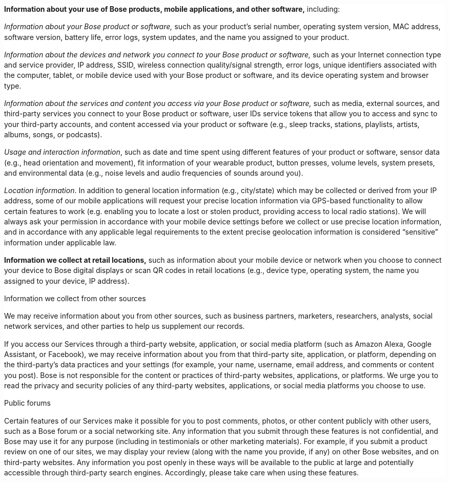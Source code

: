 **Information about your use of Bose products, mobile applications, and other software,** including:

_Information about your Bose product or software,_ such as your product’s serial number, operating system version, MAC address, software version, battery life, error logs, system updates, and the name you assigned to your product.

_Information about the devices and network you connect to your Bose product or software,_ such as your Internet connection type and service provider, IP address, SSID, wireless connection quality/signal strength, error logs, unique identifiers associated with the computer, tablet, or mobile device used with your Bose product or software, and its device operating system and browser type.

_Information about the services and content you access via your Bose product or software,_ such as media, external sources, and third-party services you connect to your Bose product or software, user IDs service tokens that allow you to access and sync to your third-party accounts, and content accessed via your product or software (e.g., sleep tracks, stations, playlists, artists, albums, songs, or podcasts).

_Usage and interaction information_, such as date and time spent using different features of your product or software, sensor data (e.g., head orientation and movement), fit information of your wearable product, button presses, volume levels, system presets, and environmental data (e.g., noise levels and audio frequencies of sounds around you).

_Location information_. In addition to general location information (e.g., city/state) which may be collected or derived from your IP address, some of our mobile applications will request your precise location information via GPS-based functionality to allow certain features to work (e.g. enabling you to locate a lost or stolen product, providing access to local radio stations). We will always ask your permission in accordance with your mobile device settings before we collect or use precise location information, and in accordance with any applicable legal requirements to the extent precise geolocation information is considered “sensitive” information under applicable law.

**Information we collect at retail locations,** such as information about your mobile device or network when you choose to connect your device to Bose digital displays or scan QR codes in retail locations (e.g., device type, operating system, the name you assigned to your device, IP address). 

Information we collect from other sources

We may receive information about you from other sources, such as business partners, marketers, researchers, analysts, social network services, and other parties to help us supplement our records.

If you access our Services through a third-party website, application, or social media platform (such as Amazon Alexa, Google Assistant, or Facebook), we may receive information about you from that third-party site, application, or platform, depending on the third-party’s data practices and your settings (for example, your name, username, email address, and comments or content you post). Bose is not responsible for the content or practices of third-party websites, applications, or platforms. We urge you to read the privacy and security policies of any third-party websites, applications, or social media platforms you choose to use.

Public forums

Certain features of our Services make it possible for you to post comments, photos, or other content publicly with other users, such as a Bose forum or a social networking site. Any information that you submit through these features is not confidential, and Bose may use it for any purpose (including in testimonials or other marketing materials). For example, if you submit a product review on one of our sites, we may display your review (along with the name you provide, if any) on other Bose websites, and on third-party websites. Any information you post openly in these ways will be available to the public at large and potentially accessible through third-party search engines. Accordingly, please take care when using these features.
